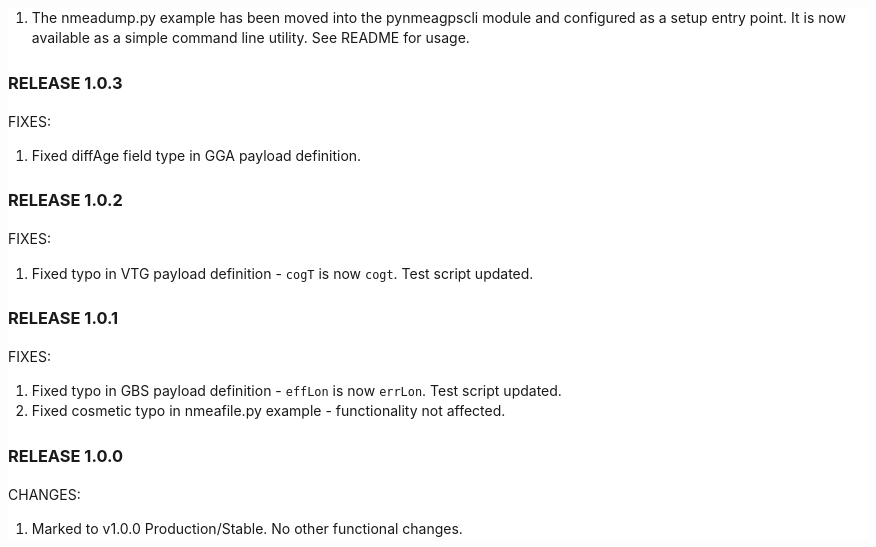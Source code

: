 1. The nmeadump.py example has been moved into the pynmeagpscli module and configured as a setup entry point. It is now available as a simple command line utility. See README for usage.

### RELEASE 1.0.3

FIXES:

1. Fixed diffAge field type in GGA payload definition.

### RELEASE 1.0.2

FIXES:

1. Fixed typo in VTG payload definition - `cogT` is now `cogt`. Test script updated.

### RELEASE 1.0.1

FIXES:

1. Fixed typo in GBS payload definition - `effLon` is now `errLon`. Test script updated.
2. Fixed cosmetic typo in nmeafile.py example - functionality not affected.

### RELEASE 1.0.0

CHANGES:

1. Marked to v1.0.0 Production/Stable. No other functional changes.

